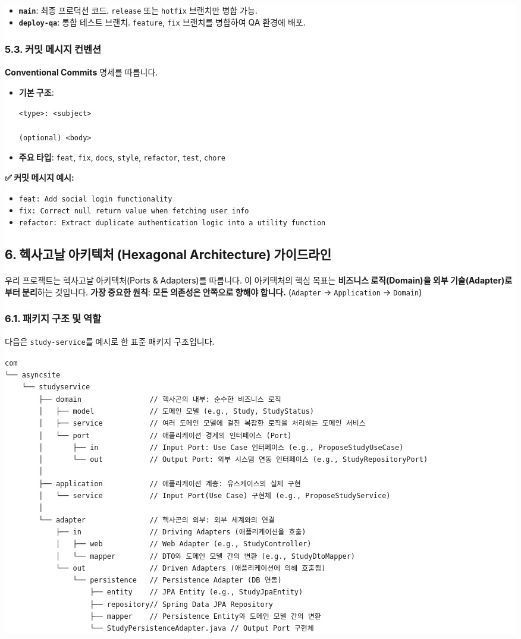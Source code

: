 - **`main`**: 최종 프로덕션 코드. `release` 또는 `hotfix` 브랜치만 병합 가능.
- **`deploy-qa`**: 통합 테스트 브랜치. `feature`, `fix` 브랜치를 병합하여 QA 환경에 배포.

### 5.3. 커밋 메시지 컨벤션

**Conventional Commits** 명세를 따릅니다.

- **기본 구조**:
  ```
  <type>: <subject>

  (optional) <body>
  ```
- **주요 타입**: `feat`, `fix`, `docs`, `style`, `refactor`, `test`, `chore`

**✅ 커밋 메시지 예시:**

- `feat: Add social login functionality`
- `fix: Correct null return value when fetching user info`
- `refactor: Extract duplicate authentication logic into a utility function`


## 6. 헥사고날 아키텍처 (Hexagonal Architecture) 가이드라인

우리 프로젝트는 헥사고날 아키텍처(Ports & Adapters)를 따릅니다. 이 아키텍처의 핵심 목표는 **비즈니스 로직(Domain)을 외부 기술(Adapter)로부터 분리**하는 것입니다.
**가장 중요한 원칙**: **모든 의존성은 안쪽으로 향해야 합니다.** (`Adapter` → `Application` → `Domain`)

### 6.1. 패키지 구조 및 역할

다음은 `study-service`를 예시로 한 표준 패키지 구조입니다.

```
com
└── asyncsite
    └── studyservice
        ├── domain                // 헥사곤의 내부: 순수한 비즈니스 로직
        │   ├── model             // 도메인 모델 (e.g., Study, StudyStatus)
        │   ├── service           // 여러 도메인 모델에 걸친 복잡한 로직을 처리하는 도메인 서비스
        │   └── port              // 애플리케이션 경계의 인터페이스 (Port)
        │       ├── in            // Input Port: Use Case 인터페이스 (e.g., ProposeStudyUseCase)
        │       └── out           // Output Port: 외부 시스템 연동 인터페이스 (e.g., StudyRepositoryPort)
        │
        ├── application           // 애플리케이션 계층: 유스케이스의 실제 구현
        │   └── service           // Input Port(Use Case) 구현체 (e.g., ProposeStudyService)
        │
        └── adapter               // 헥사곤의 외부: 외부 세계와의 연결
            ├── in                // Driving Adapters (애플리케이션을 호출)
            │   ├── web           // Web Adapter (e.g., StudyController)
            │   └── mapper        // DTO와 도메인 모델 간의 변환 (e.g., StudyDtoMapper)
            └── out               // Driven Adapters (애플리케이션에 의해 호출됨)
                └── persistence   // Persistence Adapter (DB 연동)
                    ├── entity    // JPA Entity (e.g., StudyJpaEntity)
                    ├── repository// Spring Data JPA Repository
                    ├── mapper    // Persistence Entity와 도메인 모델 간의 변환
                    └── StudyPersistenceAdapter.java // Output Port 구현체
```
